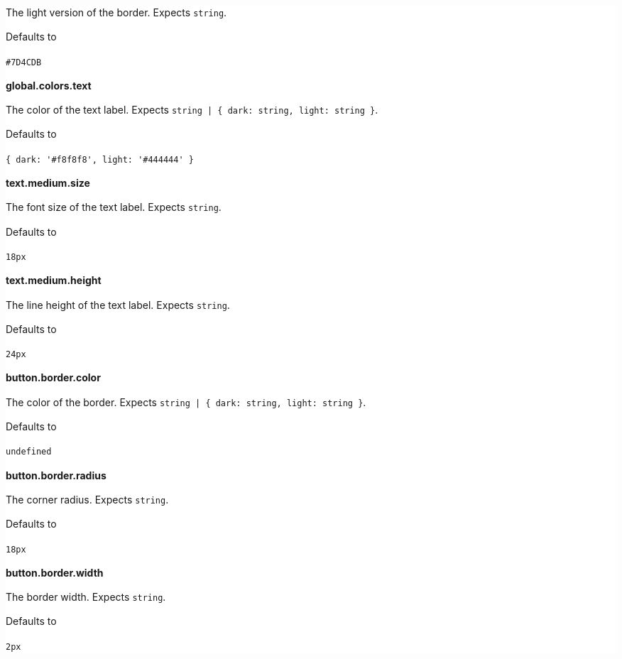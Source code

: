 The light version of the border. Expects `string`.

Defaults to

```
#7D4CDB
```

**global.colors.text**

The color of the text label. Expects `string | { dark: string, light: string }`.

Defaults to

```
{ dark: '#f8f8f8', light: '#444444' }
```

**text.medium.size**

The font size of the text label. Expects `string`.

Defaults to

```
18px
```

**text.medium.height**

The line height of the text label. Expects `string`.

Defaults to

```
24px
```

**button.border.color**

The color of the border. Expects `string | { dark: string, light: string }`.

Defaults to

```
undefined
```

**button.border.radius**

The corner radius. Expects `string`.

Defaults to

```
18px
```

**button.border.width**

The border width. Expects `string`.

Defaults to

```
2px
```

